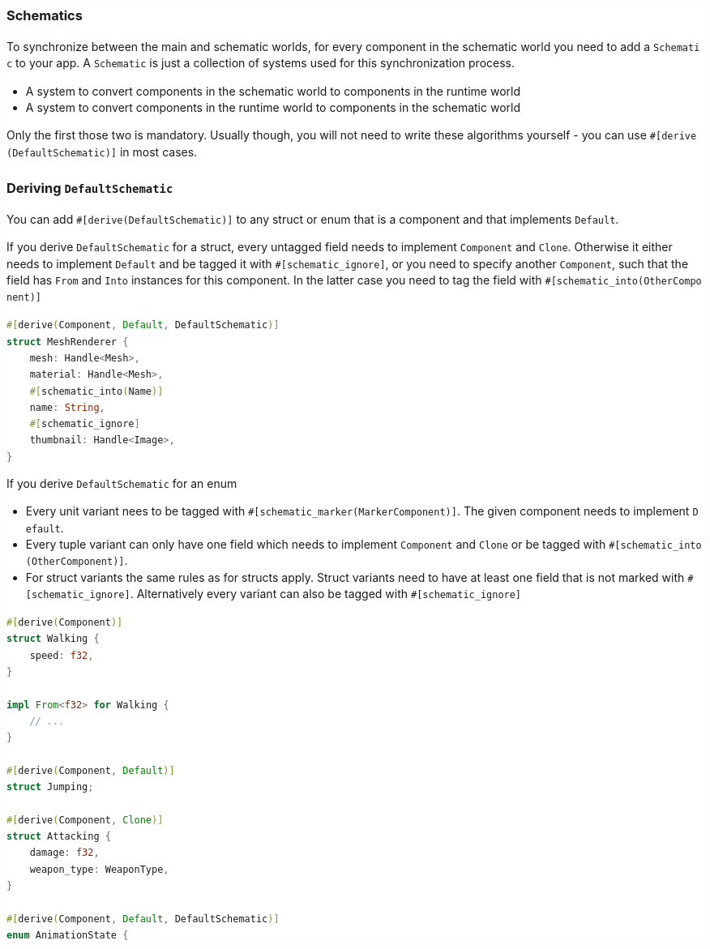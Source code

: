 ### Schematics

To synchronize between the main and schematic worlds, for every component in the schematic world you need to add a `Schematic` to your app.
A `Schematic` is just a collection of systems used for this synchronization process.

* A system to convert components in the schematic world to components in the runtime world
* A system to convert components in the runtime world to components in the schematic world

Only the first those two is mandatory.
Usually though, you will not need to write these algorithms yourself - you can use `#[derive(DefaultSchematic)]` in most cases.

### Deriving `DefaultSchematic`

You can add `#[derive(DefaultSchematic)]` to any struct or enum that is a component and that implements `Default`.

If you derive `DefaultSchematic` for a struct, every untagged field needs to implement `Component` and `Clone`.
Otherwise it either needs to implement `Default` and be tagged it with `#[schematic_ignore]`, or you need to specify another `Component`, such that the field has `From` and `Into` instances for this component.
In the latter case you need to tag the field with `#[schematic_into(OtherComponent)]`

```rust
#[derive(Component, Default, DefaultSchematic)]
struct MeshRenderer {
    mesh: Handle<Mesh>,
    material: Handle<Mesh>,
    #[schematic_into(Name)]
    name: String,
    #[schematic_ignore]
    thumbnail: Handle<Image>,
}
```

If you derive `DefaultSchematic` for an enum
* Every unit variant nees to be tagged with `#[schematic_marker(MarkerComponent)]`. The given component needs to implement `Default`.
* Every tuple variant can only have one field which needs to implement `Component` and `Clone` or be tagged with `#[schematic_into(OtherComponent)]`.
* For struct variants the same rules as for structs apply. Struct variants need to have at least one field that is not marked with `#[schematic_ignore]`.
Alternatively every variant can also be tagged with `#[schematic_ignore]`

```rust
#[derive(Component)]
struct Walking {
    speed: f32,
}

impl From<f32> for Walking {
    // ...
}

#[derive(Component, Default)]
struct Jumping;

#[derive(Component, Clone)]
struct Attacking {
    damage: f32,
    weapon_type: WeaponType,
}

#[derive(Component, Default, DefaultSchematic)]
enum AnimationState {
```

[many_worlds]: https://github.com/bevyengine/rfcs/pull/43